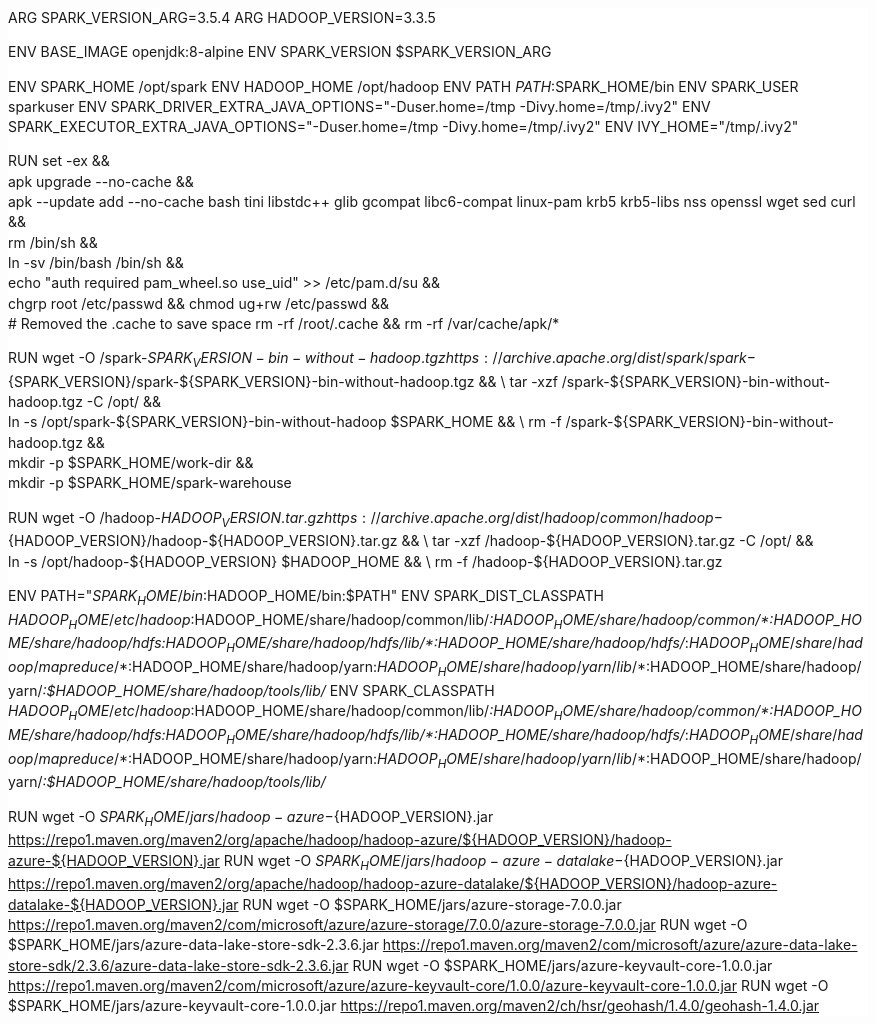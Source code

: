 ARG SPARK_VERSION_ARG=3.5.4
ARG HADOOP_VERSION=3.3.5

ENV BASE_IMAGE      openjdk:8-alpine
ENV SPARK_VERSION   $SPARK_VERSION_ARG

ENV SPARK_HOME      /opt/spark
ENV HADOOP_HOME     /opt/hadoop
ENV PATH            $PATH:$SPARK_HOME/bin
ENV SPARK_USER sparkuser
ENV SPARK_DRIVER_EXTRA_JAVA_OPTIONS="-Duser.home=/tmp -Divy.home=/tmp/.ivy2"
ENV SPARK_EXECUTOR_EXTRA_JAVA_OPTIONS="-Duser.home=/tmp -Divy.home=/tmp/.ivy2"
ENV IVY_HOME="/tmp/.ivy2"

RUN set -ex && \
    apk upgrade --no-cache && \
    apk --update add --no-cache bash tini libstdc++ glib gcompat libc6-compat linux-pam krb5 krb5-libs nss openssl wget sed curl && \
    rm /bin/sh && \
    ln -sv /bin/bash /bin/sh && \
    echo "auth required pam_wheel.so use_uid" >> /etc/pam.d/su && \
    chgrp root /etc/passwd && chmod ug+rw /etc/passwd && \
    # Removed the .cache to save space
    rm -rf /root/.cache && rm -rf /var/cache/apk/*

RUN wget -O /spark-${SPARK_VERSION}-bin-without-hadoop.tgz https://archive.apache.org/dist/spark/spark-${SPARK_VERSION}/spark-${SPARK_VERSION}-bin-without-hadoop.tgz && \
    tar -xzf /spark-${SPARK_VERSION}-bin-without-hadoop.tgz -C /opt/ && \
    ln -s /opt/spark-${SPARK_VERSION}-bin-without-hadoop $SPARK_HOME && \
    rm -f /spark-${SPARK_VERSION}-bin-without-hadoop.tgz && \
    mkdir -p $SPARK_HOME/work-dir && \
    mkdir -p $SPARK_HOME/spark-warehouse

RUN wget -O /hadoop-${HADOOP_VERSION}.tar.gz https://archive.apache.org/dist/hadoop/common/hadoop-${HADOOP_VERSION}/hadoop-${HADOOP_VERSION}.tar.gz && \
    tar -xzf /hadoop-${HADOOP_VERSION}.tar.gz -C /opt/ && \
    ln -s /opt/hadoop-${HADOOP_VERSION} $HADOOP_HOME && \
    rm -f /hadoop-${HADOOP_VERSION}.tar.gz

ENV PATH="$SPARK_HOME/bin:$HADOOP_HOME/bin:$PATH"
ENV SPARK_DIST_CLASSPATH $HADOOP_HOME/etc/hadoop:$HADOOP_HOME/share/hadoop/common/lib/*:$HADOOP_HOME/share/hadoop/common/*:$HADOOP_HOME/share/hadoop/hdfs:$HADOOP_HOME/share/hadoop/hdfs/lib/*:$HADOOP_HOME/share/hadoop/hdfs/*:$HADOOP_HOME/share/hadoop/mapreduce/*:$HADOOP_HOME/share/hadoop/yarn:$HADOOP_HOME/share/hadoop/yarn/lib/*:$HADOOP_HOME/share/hadoop/yarn/*:$HADOOP_HOME/share/hadoop/tools/lib/*
ENV SPARK_CLASSPATH $HADOOP_HOME/etc/hadoop:$HADOOP_HOME/share/hadoop/common/lib/*:$HADOOP_HOME/share/hadoop/common/*:$HADOOP_HOME/share/hadoop/hdfs:$HADOOP_HOME/share/hadoop/hdfs/lib/*:$HADOOP_HOME/share/hadoop/hdfs/*:$HADOOP_HOME/share/hadoop/mapreduce/*:$HADOOP_HOME/share/hadoop/yarn:$HADOOP_HOME/share/hadoop/yarn/lib/*:$HADOOP_HOME/share/hadoop/yarn/*:$HADOOP_HOME/share/hadoop/tools/lib/*

RUN wget -O $SPARK_HOME/jars/hadoop-azure-${HADOOP_VERSION}.jar https://repo1.maven.org/maven2/org/apache/hadoop/hadoop-azure/${HADOOP_VERSION}/hadoop-azure-${HADOOP_VERSION}.jar
RUN wget -O $SPARK_HOME/jars/hadoop-azure-datalake-${HADOOP_VERSION}.jar https://repo1.maven.org/maven2/org/apache/hadoop/hadoop-azure-datalake/${HADOOP_VERSION}/hadoop-azure-datalake-${HADOOP_VERSION}.jar
RUN wget -O $SPARK_HOME/jars/azure-storage-7.0.0.jar https://repo1.maven.org/maven2/com/microsoft/azure/azure-storage/7.0.0/azure-storage-7.0.0.jar
RUN wget -O $SPARK_HOME/jars/azure-data-lake-store-sdk-2.3.6.jar https://repo1.maven.org/maven2/com/microsoft/azure/azure-data-lake-store-sdk/2.3.6/azure-data-lake-store-sdk-2.3.6.jar
RUN wget -O $SPARK_HOME/jars/azure-keyvault-core-1.0.0.jar https://repo1.maven.org/maven2/com/microsoft/azure/azure-keyvault-core/1.0.0/azure-keyvault-core-1.0.0.jar
RUN wget -O $SPARK_HOME/jars/azure-keyvault-core-1.0.0.jar https://repo1.maven.org/maven2/ch/hsr/geohash/1.4.0/geohash-1.4.0.jar
